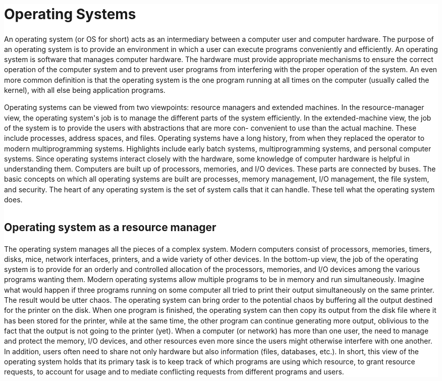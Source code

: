 # Operating Systems
An operating system (or OS for short) acts as an intermediary between a computer user and computer hardware. The purpose of an operating system is to provide an environment in which a user can execute programs conveniently and efficiently.
An operating system is software that manages computer hardware. The hardware must provide appropriate mechanisms to ensure the correct operation of the computer system and to prevent user programs from interfering with the proper operation of the system.
An even more common definition is that the operating system is the one program running at all times on the computer (usually called the kernel), with all else being application programs.

Operating systems can be viewed from two viewpoints: resource managers and
extended machines. In the resource-manager view, the operating system's job is to
manage the different parts of the system efficiently. In the extended-machine view,
the job of the system is to provide the users with abstractions that are more con-
convenient to use than the actual machine. These include processes, address spaces,
and files.
Operating systems have a long history, from when they replaced the operator to modern multiprogramming systems. 
Highlights include early batch systems, multiprogramming systems, and personal computer systems.
Since operating systems interact closely with the hardware, some knowledge
of computer hardware is helpful in understanding them. Computers are built up of
processors, memories, and I/O devices. These parts are connected by buses.
The basic concepts on which all operating systems are built are processes,
memory management, I/O management, the file system, and security. The heart of any operating system is the set of system calls that it can handle.
These tell what the operating system does.

## Operating system as a resource manager
The operating system manages all the pieces of a complex system. Modern computers consist of processors, memories, timers, disks, mice, 
network interfaces, printers, and a wide variety of other devices. 
In the bottom-up view, the job of the operating system is to provide for an orderly and controlled allocation of the
processors, memories, and I/O devices among the various programs wanting them.
Modern operating systems allow multiple programs to be in memory and run
simultaneously. Imagine what would happen if three programs running on some
computer all tried to print their output simultaneously on the same printer.
The result would be utter chaos. The operating system can bring order to the potential chaos 
by buffering all the output destined for the printer on the disk. 
When one program is finished, the operating system can
then copy its output from the disk file where it has been stored for the printer,
while at the same time, the other program can continue generating more output,
oblivious to the fact that the output is not going to the printer (yet).
When a computer (or network) has more than one user, the need to manage
and protect the memory, I/O devices, and other resources even more since the
users might otherwise interfere with one another. In addition, users often need to
share not only hardware but also information (files, databases, etc.). In short,
this view of the operating system holds that its primary task is to keep track of
which programs are using which resource, to grant resource requests, to account
for usage and to mediate conflicting requests from different programs and users.
